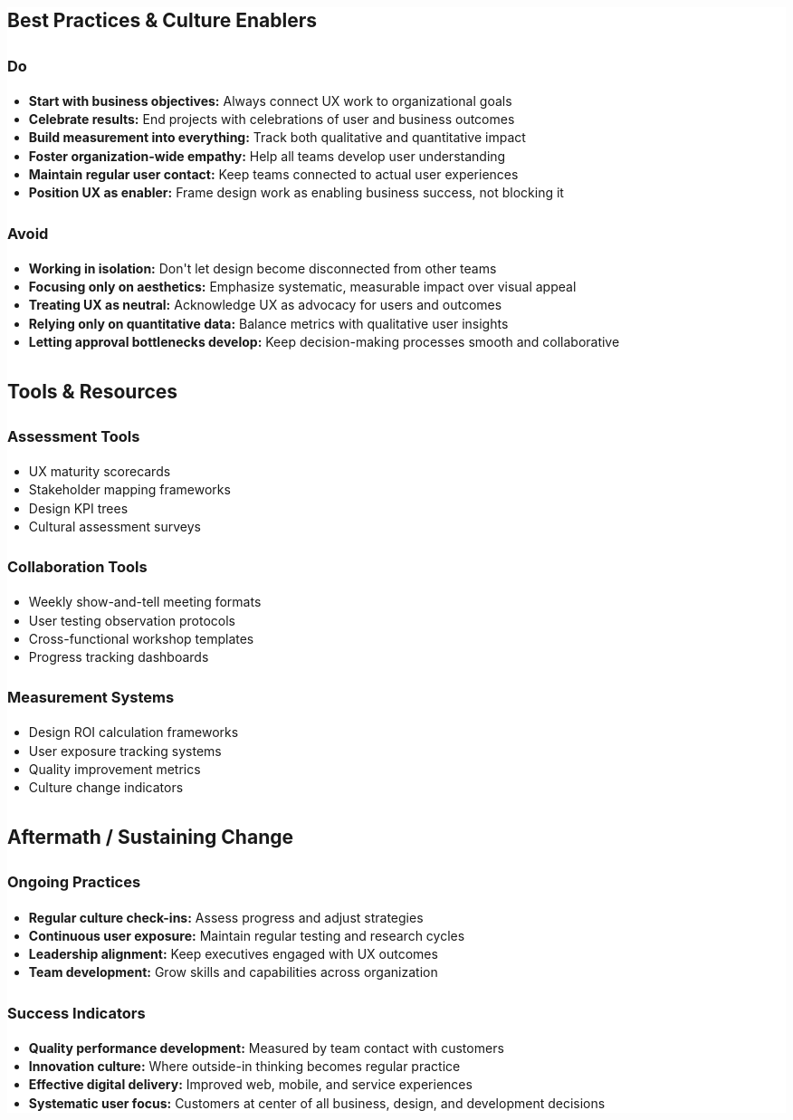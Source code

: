 ## Best Practices & Culture Enablers

### Do
- **Start with business objectives:** Always connect UX work to organizational goals
- **Celebrate results:** End projects with celebrations of user and business outcomes
- **Build measurement into everything:** Track both qualitative and quantitative impact
- **Foster organization-wide empathy:** Help all teams develop user understanding
- **Maintain regular user contact:** Keep teams connected to actual user experiences
- **Position UX as enabler:** Frame design work as enabling business success, not blocking it

### Avoid
- **Working in isolation:** Don't let design become disconnected from other teams
- **Focusing only on aesthetics:** Emphasize systematic, measurable impact over visual appeal
- **Treating UX as neutral:** Acknowledge UX as advocacy for users and outcomes
- **Relying only on quantitative data:** Balance metrics with qualitative user insights
- **Letting approval bottlenecks develop:** Keep decision-making processes smooth and collaborative

## Tools & Resources

### Assessment Tools
- UX maturity scorecards
- Stakeholder mapping frameworks
- Design KPI trees
- Cultural assessment surveys

### Collaboration Tools
- Weekly show-and-tell meeting formats
- User testing observation protocols
- Cross-functional workshop templates
- Progress tracking dashboards

### Measurement Systems
- Design ROI calculation frameworks
- User exposure tracking systems
- Quality improvement metrics
- Culture change indicators

## Aftermath / Sustaining Change

### Ongoing Practices
- **Regular culture check-ins:** Assess progress and adjust strategies
- **Continuous user exposure:** Maintain regular testing and research cycles
- **Leadership alignment:** Keep executives engaged with UX outcomes
- **Team development:** Grow skills and capabilities across organization

### Success Indicators
- **Quality performance development:** Measured by team contact with customers
- **Innovation culture:** Where outside-in thinking becomes regular practice
- **Effective digital delivery:** Improved web, mobile, and service experiences
- **Systematic user focus:** Customers at center of all business, design, and development decisions
